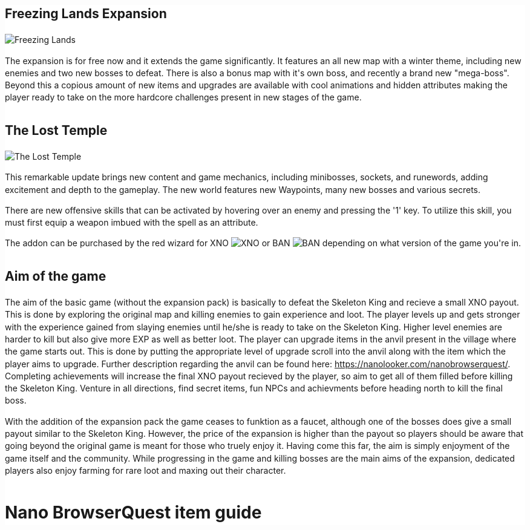 <a id="Expansion1"></a>
## Freezing Lands Expansion

![Freezing Lands](https://img001.prntscr.com/file/img001/zwG6GZBYTTeyeG-WskxOCQ.png)

The expansion is for free now and it extends the game significantly. It features an all new map with a winter theme, including new enemies and two new bosses to defeat. There is also a bonus map with it's own boss, and recently a brand new "mega-boss". Beyond this a copious amount of new items and upgrades are available with cool animations and hidden attributes making the player ready to take on the more hardcore challenges present in new stages of the game.

<a id="Expansion2"></a>
## The Lost Temple

![The Lost Temple](https://img001.prntscr.com/file/img001/_52Z5eJ3Sd2fdVz5Fc0GpA.png)

This remarkable update brings new content and game mechanics, including minibosses, sockets, and runewords, adding excitement and depth to the gameplay.
The new world features new Waypoints, many new bosses and various secrets.

There are new offensive skills that can be activated by hovering over an enemy and pressing the '1' key. To utilize this skill, you must first equip a weapon imbued with the spell as an attribute.

The addon can be purchased by the red wizard for XNO ![XNO](https://nanobrowserquest.com/img/3/xno.png)
 or BAN ![BAN](https://nanobrowserquest.com/img/3/ban.png)
 depending on what version of the game you're in.

<a id="Aim"></a>
## Aim of the game

The aim of the basic game (without the expansion pack) is basically to defeat the Skeleton King and recieve a small XNO payout. This is done by exploring the original map and killing enemies to gain experience and loot. The player levels up and gets stronger with the experience gained from slaying enemies until he/she is ready to take on the Skeleton King. Higher level enemies are harder to kill but also give more EXP as well as better loot. The player can upgrade items in the anvil present in the village where the game starts out. This is done by putting the appropriate level of upgrade scroll into the anvil along with the item which the player aims to upgrade. Further description regarding the anvil can be found here: https://nanolooker.com/nanobrowserquest/. Completing achievements will increase the final XNO payout recieved by the player, so aim to get all of them filled before killing the Skeleton King. Venture in all directions, find secret items, fun NPCs and achievments before heading north to kill the final boss.

With the addition of the expansion pack the game ceases to funktion as a faucet, although one of the bosses does give a small payout similar to the Skeleton King. However, the price of the expansion is higher than the payout so players should be aware that going beyond the original game is meant for those who truely enjoy it. Having come this far, the aim is simply enjoyment of the game itself and the community. While progressing in the game and killing bosses are the main aims of the expansion, dedicated players also enjoy farming for rare loot and maxing out their character.

<a id="Items"></a>
# Nano BrowserQuest item guide
